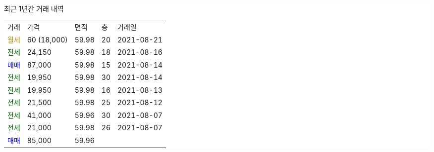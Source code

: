 </table>

최근 1년간 거래 내역

<table class="sortable">
    <tr>
      <td>거래</td>
      <td>가격</td>
      <td>면적</td>
      <td>층</td>
      <td>거래일</td>
    </tr>
    <tr>
      <td><a style="color: darkgoldenrod">월세</a></td>
      <td>60 (18,000)</td>
      <td>59.98</td>
      <td>20</td>
      <td>2021-08-21</td>
    </tr>          <tr>
      <td><a style="color: darkgreen">전세</a></td>
      <td>24,150</td>
      <td>59.98</td>
      <td>18</td>
      <td>2021-08-16</td>
    </tr>          <tr>
      <td><a style="color: blue">매매</a></td>
      <td>87,000</td>
      <td>59.98</td>
      <td>15</td>
      <td>2021-08-14</td>
    </tr>          <tr>
      <td><a style="color: darkgreen">전세</a></td>
      <td>19,950</td>
      <td>59.98</td>
      <td>30</td>
      <td>2021-08-14</td>
    </tr>          <tr>
      <td><a style="color: darkgreen">전세</a></td>
      <td>19,950</td>
      <td>59.98</td>
      <td>16</td>
      <td>2021-08-13</td>
    </tr>          <tr>
      <td><a style="color: darkgreen">전세</a></td>
      <td>21,500</td>
      <td>59.98</td>
      <td>25</td>
      <td>2021-08-12</td>
    </tr>          <tr>
      <td><a style="color: darkgreen">전세</a></td>
      <td>41,000</td>
      <td>59.96</td>
      <td>30</td>
      <td>2021-08-07</td>
    </tr>          <tr>
      <td><a style="color: darkgreen">전세</a></td>
      <td>21,000</td>
      <td>59.98</td>
      <td>26</td>
      <td>2021-08-07</td>
    </tr>          <tr>
      <td><a style="color: blue">매매</a></td>
      <td>85,000</td>
      <td>59.96</td>